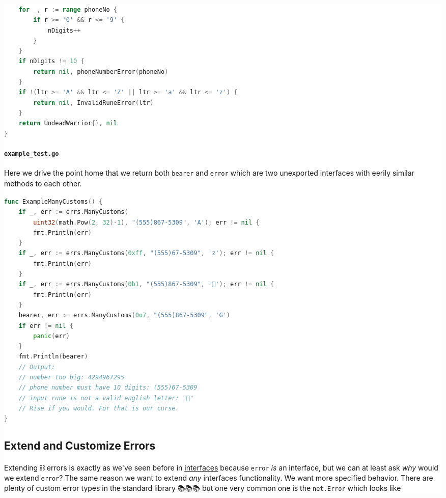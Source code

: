 ```go
	for _, r := range phoneNo {
		if r >= '0' && r <= '9' {
			nDigits++
		}
	}
	if nDigits != 10 {
		return nil, phoneNumberError(phoneNo)
	}
	if !(ltr >= 'A' && ltr <= 'Z' || ltr >= 'a' && ltr <= 'z') {
		return nil, InvalidRuneError(ltr)
	}
	return UndeadWarrior{}, nil
}
```

#### `example_test.go`

Here we drive the point home that we return both `bearer` and `error` which are
two unexported interfaces with eerily similar methods to each other.

```go
func ExampleManyCustoms() {
	if _, err := errs.ManyCustoms(
		uint32(math.Pow(2, 32)-1), "(555)867-5309", 'A'); err != nil {
		fmt.Println(err)
	}
	if _, err := errs.ManyCustoms(0xff, "(555)67-5309", 'z'); err != nil {
		fmt.Println(err)
	}
	if _, err := errs.ManyCustoms(0b1, "(555)867-5309", '🤪'); err != nil {
		fmt.Println(err)
	}
	bearer, err := errs.ManyCustoms(0o7, "(555)867-5309", 'G')
	if err != nil {
		panic(err)
	}
	fmt.Println(bearer)
	// Output:
	// number too big: 4294967295
	// phone number must have 10 digits: (555)67-5309
	// input rune is not a valid english letter: "🤪"
	// Rise if you would. For that is our curse.
}
```

## Extend and Customize Errors

Extending ⛓️ errors is exactly as we've seen before in
[interfaces](/basics/17-interfaces/#coding-time-1) because `error` _is_ an
interface, but we can at least ask _why_ would we extend `error`? The same
reason we want to extend _any_ interfaces functionality. We want more specified
behavior. There are plenty of custom error types in the standard library 📚📚📚
but one very common one is the `net.Error` which looks like
